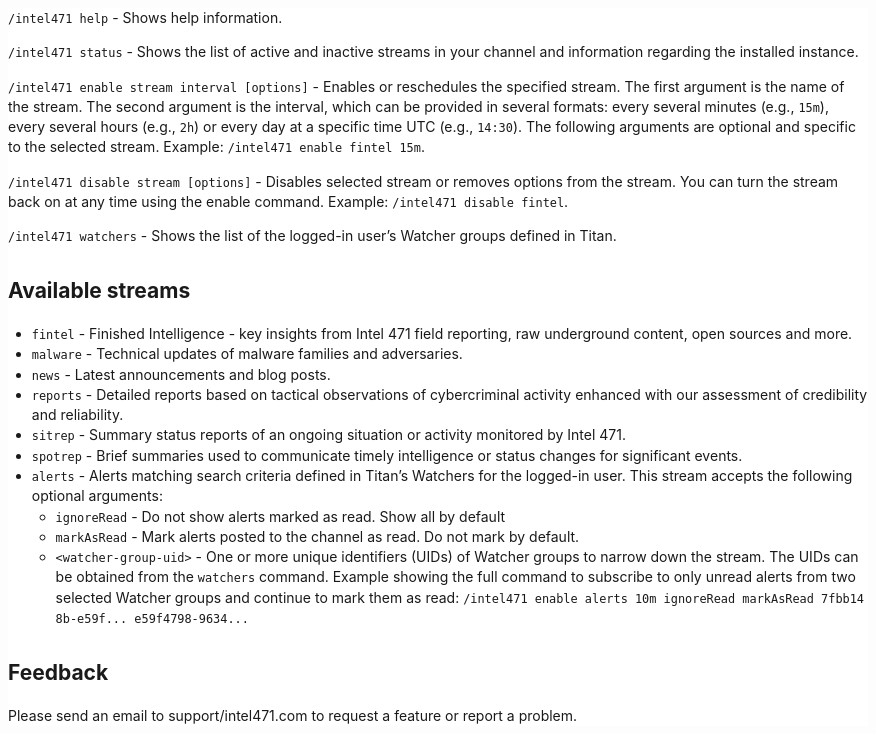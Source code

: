 `/intel471 help` - Shows help information.

`/intel471 status` - Shows the list of active and inactive streams in your channel and information regarding the installed instance.

`/intel471 enable stream interval [options]` - Enables or reschedules the specified stream. The first argument is the name of the stream. The second argument is the interval, which can be provided in several formats: every several minutes (e.g., `15m`), every several hours (e.g., `2h`) or every day at a specific time UTC (e.g., `14:30`). The following arguments are optional and specific to the selected stream. Example: `/intel471 enable fintel 15m`.

`/intel471 disable stream [options]` - Disables selected stream or removes options from the stream. You can turn the stream back on at any time using the enable command. Example: `/intel471 disable fintel`.

`/intel471 watchers` - Shows the list of the logged-in user’s Watcher groups defined in Titan.

## Available streams

- `fintel` - Finished Intelligence - key insights from Intel 471 field reporting, raw underground content, open sources and more.
- `malware` - Technical updates of malware families and adversaries.
- `news` - Latest announcements and blog posts.
- `reports` - Detailed reports based on tactical observations of cybercriminal activity enhanced with our assessment of credibility and reliability.
- `sitrep` - Summary status reports of an ongoing situation or activity monitored by Intel 471.
- `spotrep` - Brief summaries used to communicate timely intelligence or status changes for significant events.
- `alerts` - Alerts matching search criteria defined in Titan’s Watchers for the logged-in user. This stream accepts the following optional arguments:
    * `ignoreRead` - Do not show alerts marked as read. Show all by default
    * `markAsRead` - Mark alerts posted to the channel as read. Do not mark by default.
    * `<watcher-group-uid>` - One or more unique identifiers (UIDs) of Watcher groups to narrow down the stream. The UIDs can be obtained from the `watchers` command. Example showing the full command to subscribe to only unread alerts from two selected Watcher groups and continue to mark them as read: `/intel471 enable alerts 10m ignoreRead markAsRead 7fbb148b-e59f... e59f4798-9634...`

## Feedback

Please send an email to support/intel471.com to request a feature or report a problem.
